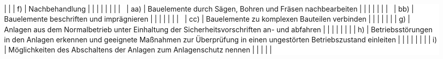 |                                                                         |                                                                                                                             | f)                                                                                       | Nachbehandlung                                                                                                                                                                                                                                                    |                                                                                                                                                                                                              |                                                   |     |     |
|                                                                         |                                                                                                                             |                                                                                           | aa)                                                                                                                                                                                                                                                               | Bauelemente durch Sägen, Bohren und Fräsen nachbearbeiten                                                                                                                                                    |                                                   |     |     |
|                                                                         |                                                                                                                             |                                                                                           | bb)                                                                                                                                                                                                                                                               | Bauelemente beschriften und imprägnieren                                                                                                                                                                     |                                                   |     |     |
|                                                                         |                                                                                                                             |                                                                                           | cc)                                                                                                                                                                                                                                                              | Bauelemente zu komplexen Bauteilen verbinden                                                                                                                                                                 |                                                   |     |     |
|                                                                         |                                                                                                                             | g)                                                                                       | Anlagen aus dem Normalbetrieb unter Einhaltung der Sicherheitsvorschriften an- und abfahren                                                                                                                                                                       |                                                                                                                                                                                                              |                                                   |     |     |
|                                                                         |                                                                                                                             | h)                                                                                       | Betriebsstörungen in den Anlagen erkennen und geeignete Maßnahmen zur Überprüfung in einen ungestörten Betriebszustand einleiten                                                                                                                                  |                                                                                                                                                                                                              |                                                   |     |     |
|                                                                         |                                                                                                                             | i)                                                                                       | Möglichkeiten des Abschaltens der Anlagen zum Anlagenschutz nennen                                                                                                                                                                                                |                                                                                                                                                                                                              |                                                   |     |     |